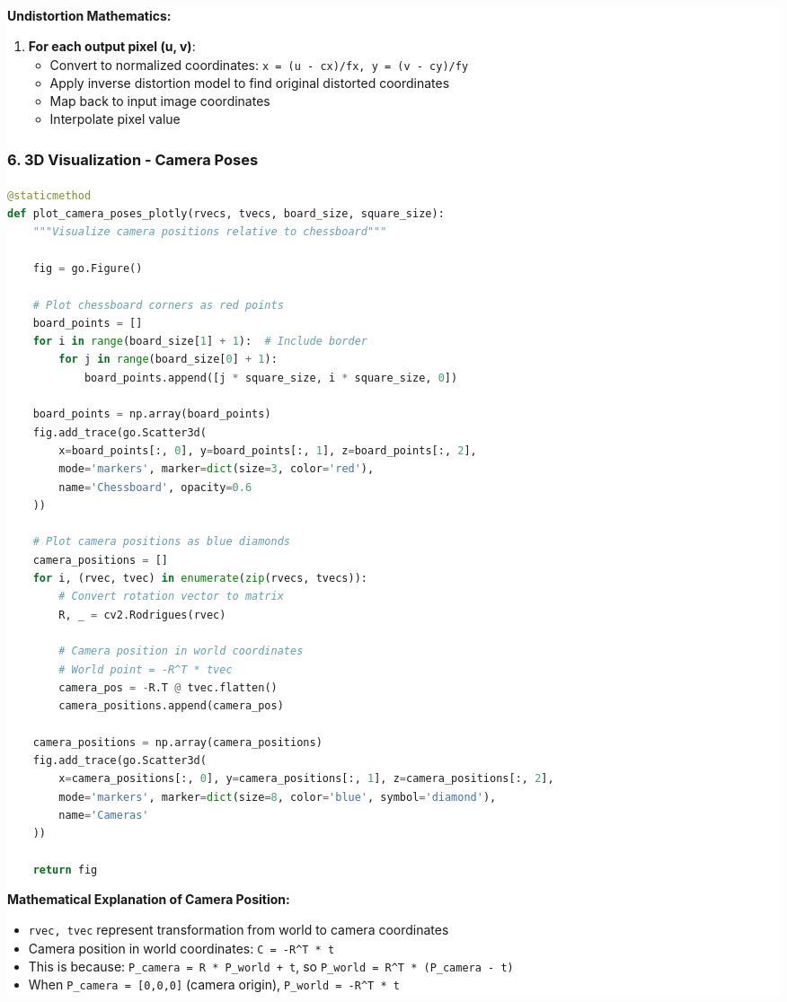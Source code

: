 **Undistortion Mathematics:**
1. **For each output pixel (u, v)**:
   - Convert to normalized coordinates: `x = (u - cx)/fx, y = (v - cy)/fy`
   - Apply inverse distortion model to find original distorted coordinates
   - Map back to input image coordinates
   - Interpolate pixel value

### 6. 3D Visualization - Camera Poses

```python
@staticmethod
def plot_camera_poses_plotly(rvecs, tvecs, board_size, square_size):
    """Visualize camera positions relative to chessboard"""
    
    fig = go.Figure()
    
    # Plot chessboard corners as red points
    board_points = []
    for i in range(board_size[1] + 1):  # Include border
        for j in range(board_size[0] + 1):
            board_points.append([j * square_size, i * square_size, 0])
    
    board_points = np.array(board_points)
    fig.add_trace(go.Scatter3d(
        x=board_points[:, 0], y=board_points[:, 1], z=board_points[:, 2],
        mode='markers', marker=dict(size=3, color='red'),
        name='Chessboard', opacity=0.6
    ))
    
    # Plot camera positions as blue diamonds
    camera_positions = []
    for i, (rvec, tvec) in enumerate(zip(rvecs, tvecs)):
        # Convert rotation vector to matrix
        R, _ = cv2.Rodrigues(rvec)
        
        # Camera position in world coordinates
        # World point = -R^T * tvec
        camera_pos = -R.T @ tvec.flatten()
        camera_positions.append(camera_pos)
    
    camera_positions = np.array(camera_positions)
    fig.add_trace(go.Scatter3d(
        x=camera_positions[:, 0], y=camera_positions[:, 1], z=camera_positions[:, 2],
        mode='markers', marker=dict(size=8, color='blue', symbol='diamond'),
        name='Cameras'
    ))
    
    return fig
```

**Mathematical Explanation of Camera Position:**
- `rvec, tvec` represent transformation from world to camera coordinates
- Camera position in world coordinates: `C = -R^T * t`
- This is because: `P_camera = R * P_world + t`, so `P_world = R^T * (P_camera - t)`
- When `P_camera = [0,0,0]` (camera origin), `P_world = -R^T * t`
